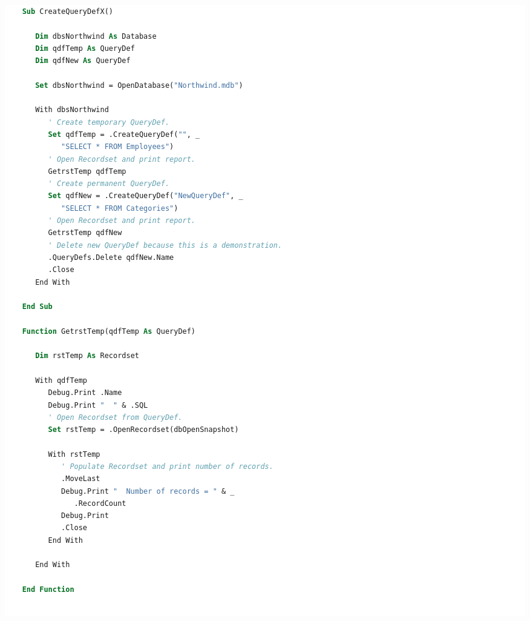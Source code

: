 ```vb
    Sub CreateQueryDefX() 
     
       Dim dbsNorthwind As Database 
       Dim qdfTemp As QueryDef 
       Dim qdfNew As QueryDef 
     
       Set dbsNorthwind = OpenDatabase("Northwind.mdb") 
     
       With dbsNorthwind 
          ' Create temporary QueryDef. 
          Set qdfTemp = .CreateQueryDef("", _ 
             "SELECT * FROM Employees") 
          ' Open Recordset and print report. 
          GetrstTemp qdfTemp 
          ' Create permanent QueryDef. 
          Set qdfNew = .CreateQueryDef("NewQueryDef", _ 
             "SELECT * FROM Categories") 
          ' Open Recordset and print report. 
          GetrstTemp qdfNew 
          ' Delete new QueryDef because this is a demonstration. 
          .QueryDefs.Delete qdfNew.Name 
          .Close 
       End With 
     
    End Sub 
     
    Function GetrstTemp(qdfTemp As QueryDef) 
     
       Dim rstTemp As Recordset 
     
       With qdfTemp 
          Debug.Print .Name 
          Debug.Print "  " & .SQL 
          ' Open Recordset from QueryDef. 
          Set rstTemp = .OpenRecordset(dbOpenSnapshot) 
     
          With rstTemp 
             ' Populate Recordset and print number of records. 
             .MoveLast 
             Debug.Print "  Number of records = " & _ 
                .RecordCount 
             Debug.Print 
             .Close 
          End With 
     
       End With 
     
    End Function 
```

<br/>
